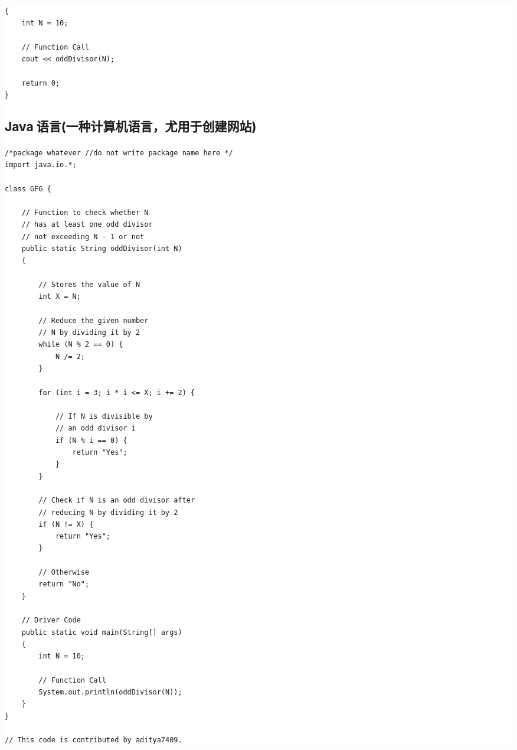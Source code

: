 ```
{
    int N = 10;

    // Function Call
    cout << oddDivisor(N);

    return 0;
}
```

## Java 语言(一种计算机语言，尤用于创建网站)

```
/*package whatever //do not write package name here */
import java.io.*;

class GFG {

    // Function to check whether N
    // has at least one odd divisor
    // not exceeding N - 1 or not
    public static String oddDivisor(int N)
    {

        // Stores the value of N
        int X = N;

        // Reduce the given number
        // N by dividing it by 2
        while (N % 2 == 0) {
            N /= 2;
        }

        for (int i = 3; i * i <= X; i += 2) {

            // If N is divisible by
            // an odd divisor i
            if (N % i == 0) {
                return "Yes";
            }
        }

        // Check if N is an odd divisor after
        // reducing N by dividing it by 2
        if (N != X) {
            return "Yes";
        }

        // Otherwise
        return "No";
    }

    // Driver Code
    public static void main(String[] args)
    {
        int N = 10;

        // Function Call
        System.out.println(oddDivisor(N));
    }
}

// This code is contributed by aditya7409.
```
